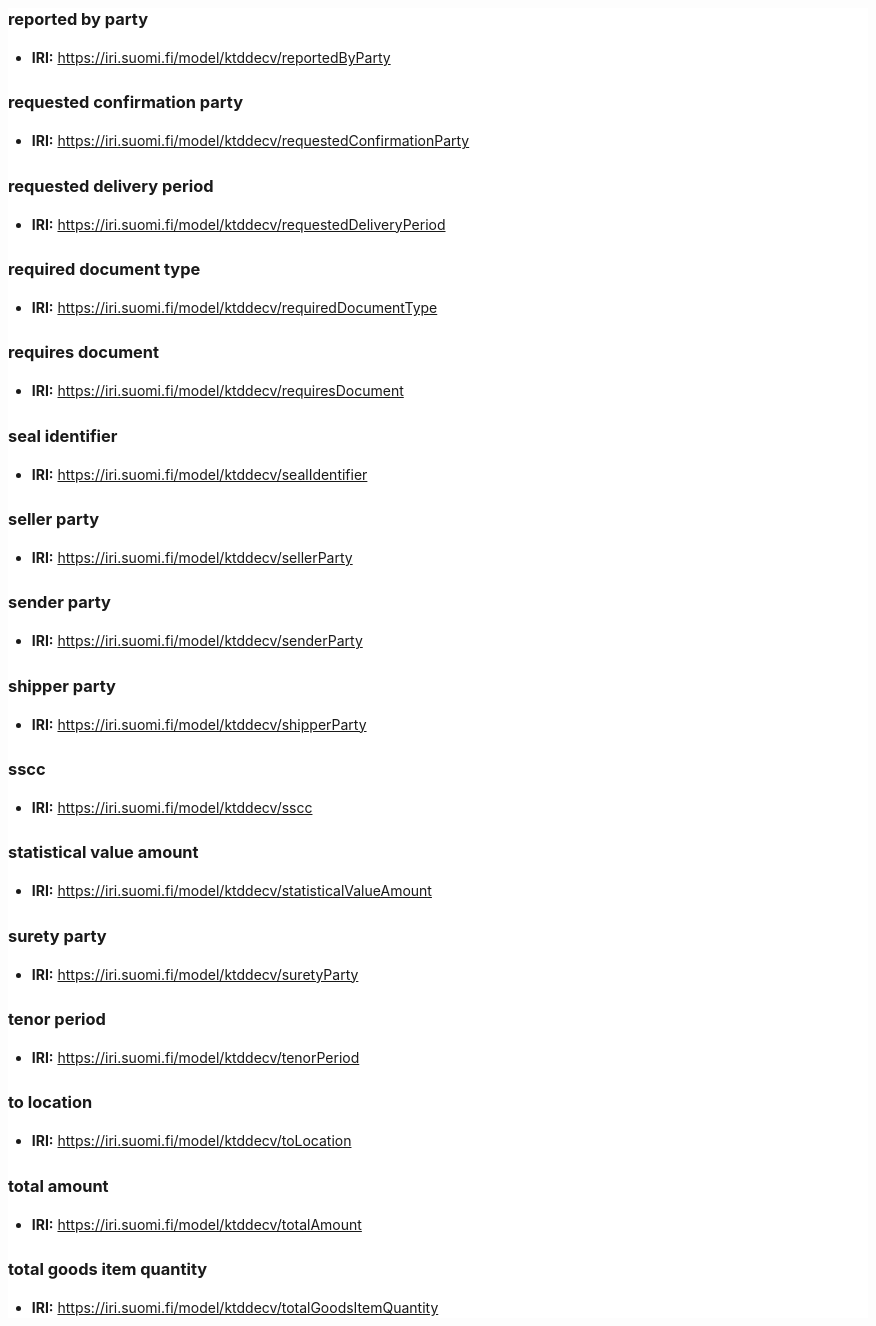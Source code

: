### reported by party
- **IRI:** <https://iri.suomi.fi/model/ktddecv/reportedByParty>

### requested confirmation party
- **IRI:** <https://iri.suomi.fi/model/ktddecv/requestedConfirmationParty>

### requested delivery period
- **IRI:** <https://iri.suomi.fi/model/ktddecv/requestedDeliveryPeriod>

### required document type
- **IRI:** <https://iri.suomi.fi/model/ktddecv/requiredDocumentType>

### requires document
- **IRI:** <https://iri.suomi.fi/model/ktddecv/requiresDocument>

### seal identifier
- **IRI:** <https://iri.suomi.fi/model/ktddecv/sealIdentifier>

### seller party
- **IRI:** <https://iri.suomi.fi/model/ktddecv/sellerParty>

### sender party
- **IRI:** <https://iri.suomi.fi/model/ktddecv/senderParty>

### shipper party
- **IRI:** <https://iri.suomi.fi/model/ktddecv/shipperParty>

### sscc
- **IRI:** <https://iri.suomi.fi/model/ktddecv/sscc>

### statistical value amount
- **IRI:** <https://iri.suomi.fi/model/ktddecv/statisticalValueAmount>

### surety party
- **IRI:** <https://iri.suomi.fi/model/ktddecv/suretyParty>

### tenor period
- **IRI:** <https://iri.suomi.fi/model/ktddecv/tenorPeriod>

### to location
- **IRI:** <https://iri.suomi.fi/model/ktddecv/toLocation>

### total amount
- **IRI:** <https://iri.suomi.fi/model/ktddecv/totalAmount>

### total goods item quantity
- **IRI:** <https://iri.suomi.fi/model/ktddecv/totalGoodsItemQuantity>
